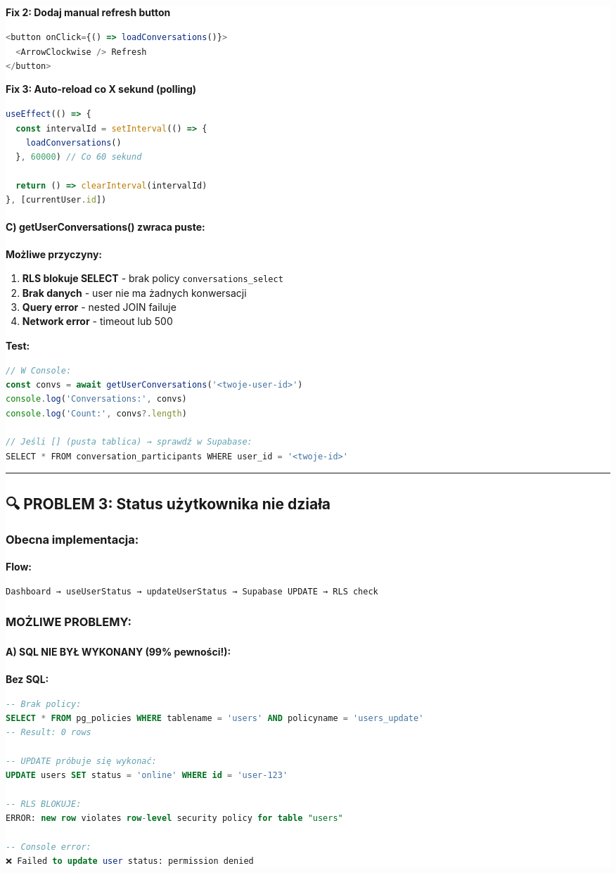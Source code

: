 **Fix 2: Dodaj manual refresh button**
```typescript
<button onClick={() => loadConversations()}>
  <ArrowClockwise /> Refresh
</button>
```

**Fix 3: Auto-reload co X sekund (polling)**
```typescript
useEffect(() => {
  const intervalId = setInterval(() => {
    loadConversations()
  }, 60000) // Co 60 sekund
  
  return () => clearInterval(intervalId)
}, [currentUser.id])
```

#### **C) getUserConversations() zwraca puste:**

**Możliwe przyczyny:**
1. **RLS blokuje SELECT** - brak policy `conversations_select`
2. **Brak danych** - user nie ma żadnych konwersacji
3. **Query error** - nested JOIN failuje
4. **Network error** - timeout lub 500

**Test:**
```javascript
// W Console:
const convs = await getUserConversations('<twoje-user-id>')
console.log('Conversations:', convs)
console.log('Count:', convs?.length)

// Jeśli [] (pusta tablica) → sprawdź w Supabase:
SELECT * FROM conversation_participants WHERE user_id = '<twoje-id>'
```

---

## 🔍 PROBLEM 3: Status użytkownika nie działa

### **Obecna implementacja:**

**Flow:**
```
Dashboard → useUserStatus → updateUserStatus → Supabase UPDATE → RLS check
```

### **MOŻLIWE PROBLEMY:**

#### **A) SQL NIE BYŁ WYKONANY (99% pewności!):**

**Bez SQL:**
```sql
-- Brak policy:
SELECT * FROM pg_policies WHERE tablename = 'users' AND policyname = 'users_update'
-- Result: 0 rows

-- UPDATE próbuje się wykonać:
UPDATE users SET status = 'online' WHERE id = 'user-123'

-- RLS BLOKUJE:
ERROR: new row violates row-level security policy for table "users"

-- Console error:
❌ Failed to update user status: permission denied
```